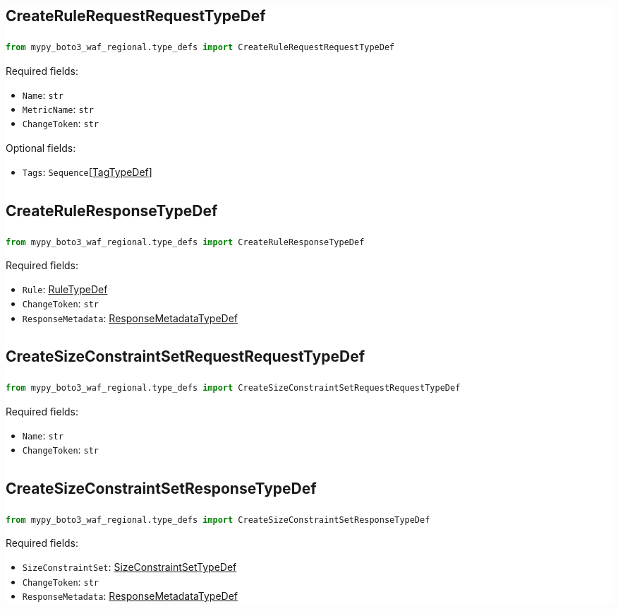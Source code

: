 <a id="createrulerequestrequesttypedef"></a>

## CreateRuleRequestRequestTypeDef

```python
from mypy_boto3_waf_regional.type_defs import CreateRuleRequestRequestTypeDef
```

Required fields:

- `Name`: `str`
- `MetricName`: `str`
- `ChangeToken`: `str`

Optional fields:

- `Tags`: `Sequence`\[[TagTypeDef](./type_defs.md#tagtypedef)\]

<a id="createruleresponsetypedef"></a>

## CreateRuleResponseTypeDef

```python
from mypy_boto3_waf_regional.type_defs import CreateRuleResponseTypeDef
```

Required fields:

- `Rule`: [RuleTypeDef](./type_defs.md#ruletypedef)
- `ChangeToken`: `str`
- `ResponseMetadata`:
  [ResponseMetadataTypeDef](./type_defs.md#responsemetadatatypedef)

<a id="createsizeconstraintsetrequestrequesttypedef"></a>

## CreateSizeConstraintSetRequestRequestTypeDef

```python
from mypy_boto3_waf_regional.type_defs import CreateSizeConstraintSetRequestRequestTypeDef
```

Required fields:

- `Name`: `str`
- `ChangeToken`: `str`

<a id="createsizeconstraintsetresponsetypedef"></a>

## CreateSizeConstraintSetResponseTypeDef

```python
from mypy_boto3_waf_regional.type_defs import CreateSizeConstraintSetResponseTypeDef
```

Required fields:

- `SizeConstraintSet`:
  [SizeConstraintSetTypeDef](./type_defs.md#sizeconstraintsettypedef)
- `ChangeToken`: `str`
- `ResponseMetadata`:
  [ResponseMetadataTypeDef](./type_defs.md#responsemetadatatypedef)
